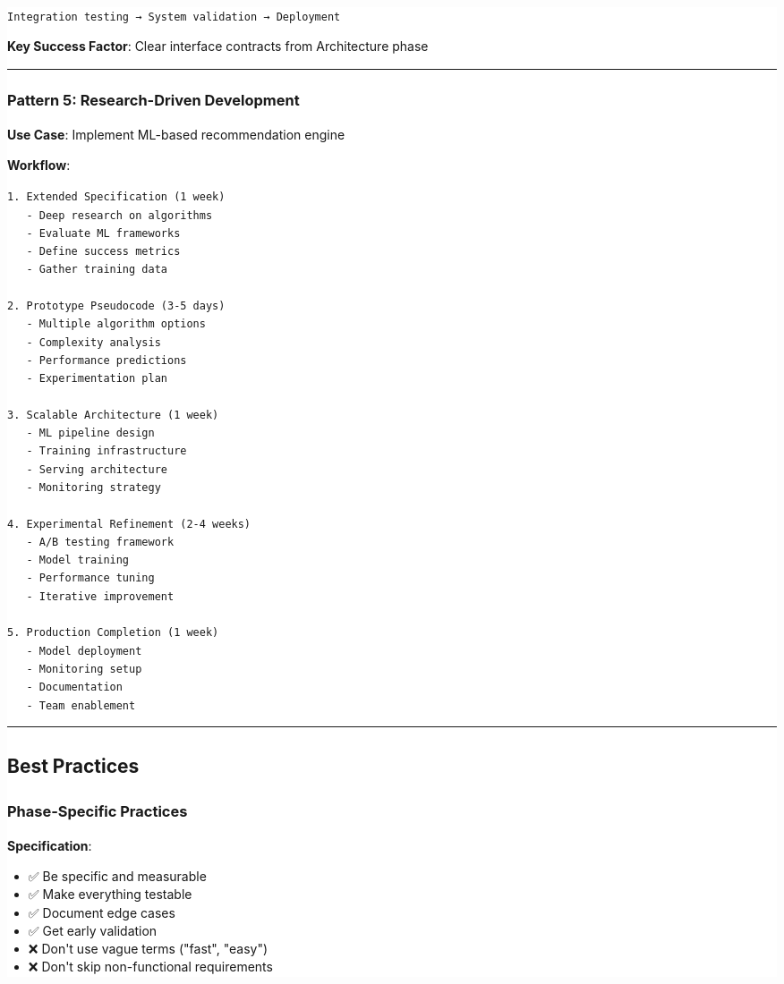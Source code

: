 ```
Integration testing → System validation → Deployment
```

**Key Success Factor**: Clear interface contracts from Architecture phase

---

### Pattern 5: Research-Driven Development

**Use Case**: Implement ML-based recommendation engine

**Workflow**:
```
1. Extended Specification (1 week)
   - Deep research on algorithms
   - Evaluate ML frameworks
   - Define success metrics
   - Gather training data

2. Prototype Pseudocode (3-5 days)
   - Multiple algorithm options
   - Complexity analysis
   - Performance predictions
   - Experimentation plan

3. Scalable Architecture (1 week)
   - ML pipeline design
   - Training infrastructure
   - Serving architecture
   - Monitoring strategy

4. Experimental Refinement (2-4 weeks)
   - A/B testing framework
   - Model training
   - Performance tuning
   - Iterative improvement

5. Production Completion (1 week)
   - Model deployment
   - Monitoring setup
   - Documentation
   - Team enablement
```

---

## Best Practices

### Phase-Specific Practices

**Specification**:
- ✅ Be specific and measurable
- ✅ Make everything testable
- ✅ Document edge cases
- ✅ Get early validation
- ❌ Don't use vague terms ("fast", "easy")
- ❌ Don't skip non-functional requirements
